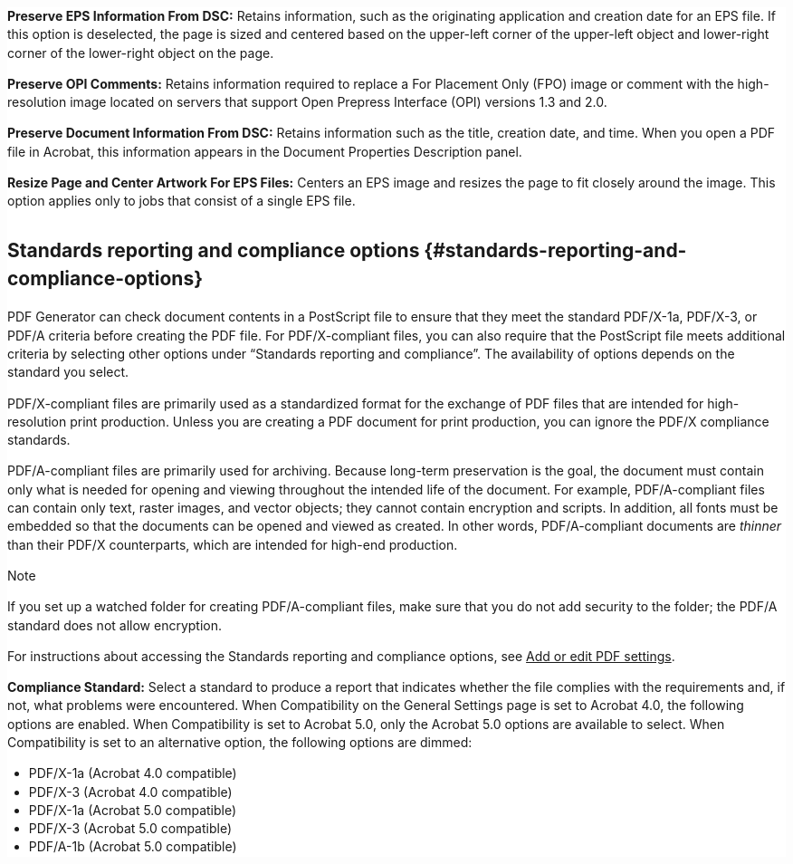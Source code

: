 **Preserve EPS Information From DSC:** Retains information, such as the originating application and creation date for an EPS file. If this option is deselected, the page is sized and centered based on the upper-left corner of the upper-left object and lower-right corner of the lower-right object on the page.

**Preserve OPI Comments:** Retains information required to replace a For Placement Only (FPO) image or comment with the high-resolution image located on servers that support Open Prepress Interface (OPI) versions 1.3 and 2.0.

**Preserve Document Information From DSC:** Retains information such as the title, creation date, and time. When you open a PDF file in Acrobat, this information appears in the Document Properties Description panel.

**Resize Page and Center Artwork For EPS Files:** Centers an EPS image and resizes the page to fit closely around the image. This option applies only to jobs that consist of a single EPS file.

## Standards reporting and compliance options {#standards-reporting-and-compliance-options}

PDF Generator can check document contents in a PostScript file to ensure that they meet the standard PDF/X-1a, PDF/X-3, or PDF/A criteria before creating the PDF file. For PDF/X-compliant files, you can also require that the PostScript file meets additional criteria by selecting other options under “Standards reporting and compliance”. The availability of options depends on the standard you select.

PDF/X-compliant files are primarily used as a standardized format for the exchange of PDF files that are intended for high-resolution print production. Unless you are creating a PDF document for print production, you can ignore the PDF/X compliance standards.

PDF/A-compliant files are primarily used for archiving. Because long-term preservation is the goal, the document must contain only what is needed for opening and viewing throughout the intended life of the document. For example, PDF/A-compliant files can contain only text, raster images, and vector objects; they cannot contain encryption and scripts. In addition, all fonts must be embedded so that the documents can be opened and viewed as created. In other words, PDF/A-compliant documents are *thinner* than their PDF/X counterparts, which are intended for high-end production.

>[!NOTE]
>
>If you set up a watched folder for creating PDF/A-compliant files, make sure that you do not add security to the folder; the PDF/A standard does not allow encryption.

For instructions about accessing the Standards reporting and compliance options, see [Add or edit PDF settings](configuring-pdf-settings#add_or_edit_pdf_settings).

**Compliance Standard:** Select a standard to produce a report that indicates whether the file complies with the requirements and, if not, what problems were encountered. When Compatibility on the General Settings page is set to Acrobat 4.0, the following options are enabled. When Compatibility is set to Acrobat 5.0, only the Acrobat 5.0 options are available to select. When Compatibility is set to an alternative option, the following options are dimmed:

* PDF/X-1a (Acrobat 4.0 compatible)
* PDF/X-3 (Acrobat 4.0 compatible)
* PDF/X-1a (Acrobat 5.0 compatible)
* PDF/X-3 (Acrobat 5.0 compatible)
* PDF/A-1b (Acrobat 5.0 compatible)
